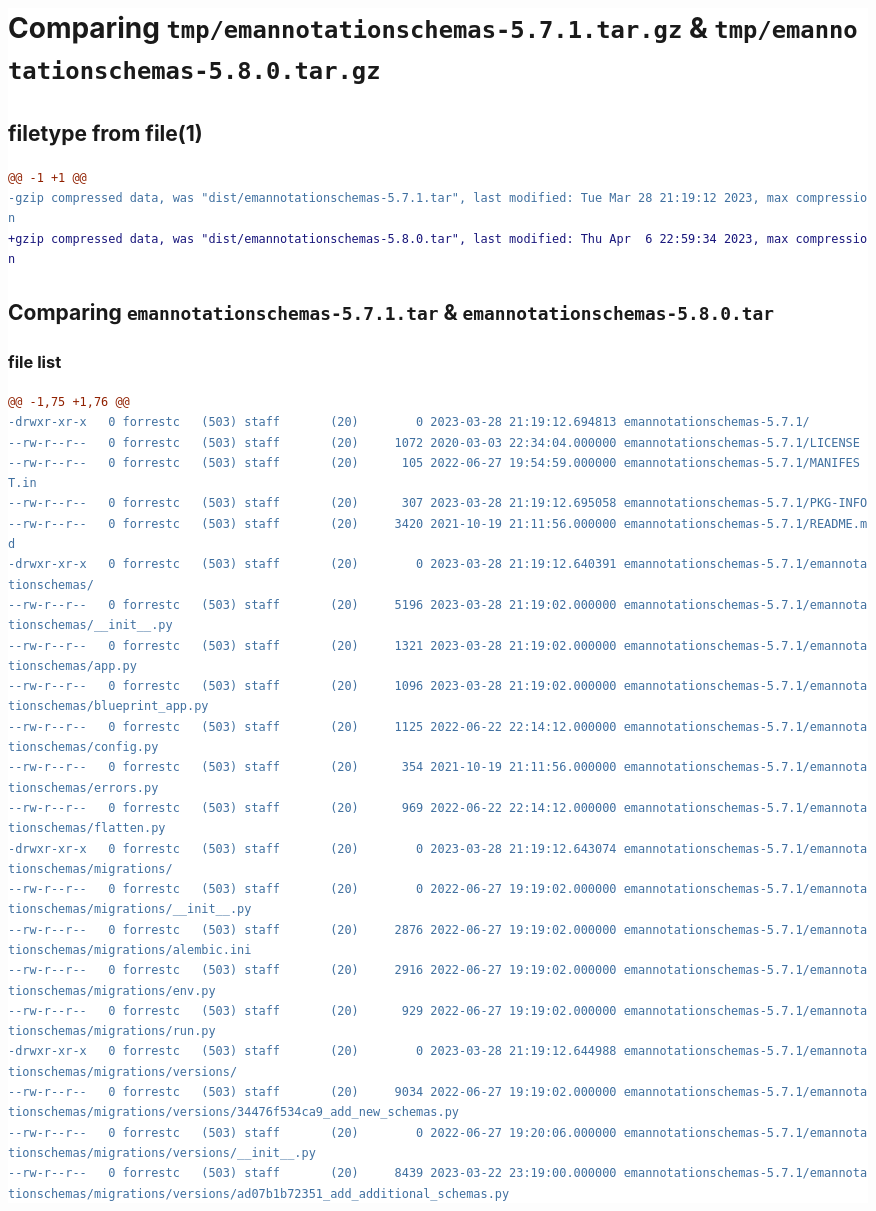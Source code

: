 # Comparing `tmp/emannotationschemas-5.7.1.tar.gz` & `tmp/emannotationschemas-5.8.0.tar.gz`

## filetype from file(1)

```diff
@@ -1 +1 @@
-gzip compressed data, was "dist/emannotationschemas-5.7.1.tar", last modified: Tue Mar 28 21:19:12 2023, max compression
+gzip compressed data, was "dist/emannotationschemas-5.8.0.tar", last modified: Thu Apr  6 22:59:34 2023, max compression
```

## Comparing `emannotationschemas-5.7.1.tar` & `emannotationschemas-5.8.0.tar`

### file list

```diff
@@ -1,75 +1,76 @@
-drwxr-xr-x   0 forrestc   (503) staff       (20)        0 2023-03-28 21:19:12.694813 emannotationschemas-5.7.1/
--rw-r--r--   0 forrestc   (503) staff       (20)     1072 2020-03-03 22:34:04.000000 emannotationschemas-5.7.1/LICENSE
--rw-r--r--   0 forrestc   (503) staff       (20)      105 2022-06-27 19:54:59.000000 emannotationschemas-5.7.1/MANIFEST.in
--rw-r--r--   0 forrestc   (503) staff       (20)      307 2023-03-28 21:19:12.695058 emannotationschemas-5.7.1/PKG-INFO
--rw-r--r--   0 forrestc   (503) staff       (20)     3420 2021-10-19 21:11:56.000000 emannotationschemas-5.7.1/README.md
-drwxr-xr-x   0 forrestc   (503) staff       (20)        0 2023-03-28 21:19:12.640391 emannotationschemas-5.7.1/emannotationschemas/
--rw-r--r--   0 forrestc   (503) staff       (20)     5196 2023-03-28 21:19:02.000000 emannotationschemas-5.7.1/emannotationschemas/__init__.py
--rw-r--r--   0 forrestc   (503) staff       (20)     1321 2023-03-28 21:19:02.000000 emannotationschemas-5.7.1/emannotationschemas/app.py
--rw-r--r--   0 forrestc   (503) staff       (20)     1096 2023-03-28 21:19:02.000000 emannotationschemas-5.7.1/emannotationschemas/blueprint_app.py
--rw-r--r--   0 forrestc   (503) staff       (20)     1125 2022-06-22 22:14:12.000000 emannotationschemas-5.7.1/emannotationschemas/config.py
--rw-r--r--   0 forrestc   (503) staff       (20)      354 2021-10-19 21:11:56.000000 emannotationschemas-5.7.1/emannotationschemas/errors.py
--rw-r--r--   0 forrestc   (503) staff       (20)      969 2022-06-22 22:14:12.000000 emannotationschemas-5.7.1/emannotationschemas/flatten.py
-drwxr-xr-x   0 forrestc   (503) staff       (20)        0 2023-03-28 21:19:12.643074 emannotationschemas-5.7.1/emannotationschemas/migrations/
--rw-r--r--   0 forrestc   (503) staff       (20)        0 2022-06-27 19:19:02.000000 emannotationschemas-5.7.1/emannotationschemas/migrations/__init__.py
--rw-r--r--   0 forrestc   (503) staff       (20)     2876 2022-06-27 19:19:02.000000 emannotationschemas-5.7.1/emannotationschemas/migrations/alembic.ini
--rw-r--r--   0 forrestc   (503) staff       (20)     2916 2022-06-27 19:19:02.000000 emannotationschemas-5.7.1/emannotationschemas/migrations/env.py
--rw-r--r--   0 forrestc   (503) staff       (20)      929 2022-06-27 19:19:02.000000 emannotationschemas-5.7.1/emannotationschemas/migrations/run.py
-drwxr-xr-x   0 forrestc   (503) staff       (20)        0 2023-03-28 21:19:12.644988 emannotationschemas-5.7.1/emannotationschemas/migrations/versions/
--rw-r--r--   0 forrestc   (503) staff       (20)     9034 2022-06-27 19:19:02.000000 emannotationschemas-5.7.1/emannotationschemas/migrations/versions/34476f534ca9_add_new_schemas.py
--rw-r--r--   0 forrestc   (503) staff       (20)        0 2022-06-27 19:20:06.000000 emannotationschemas-5.7.1/emannotationschemas/migrations/versions/__init__.py
--rw-r--r--   0 forrestc   (503) staff       (20)     8439 2023-03-22 23:19:00.000000 emannotationschemas-5.7.1/emannotationschemas/migrations/versions/ad07b1b72351_add_additional_schemas.py
```